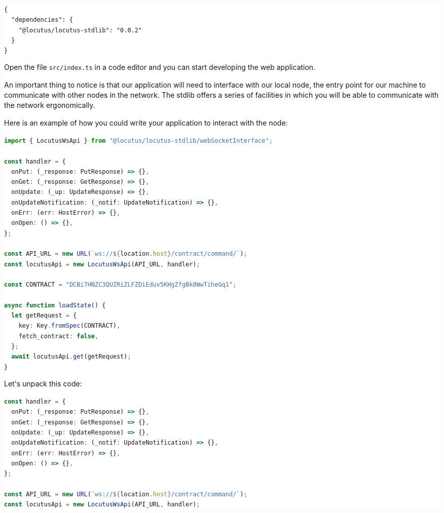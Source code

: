 ```
{
  "dependencies": {
    "@locutus/locutus-stdlib": "0.0.2"
  }
}
```

Open the file `src/index.ts` in a code editor and you can start developing the web application.

An important thing to notice is that our application will need to interface with our local node, the entry point for our machine to communicate with other nodes in the network. The stdlib offers a series of facilities in which you will be able to communicate with the network ergonomically.

Here is an example of how you could write your application to interact with the node:

```typescript
import { LocutusWsApi } from "@locutus/locutus-stdlib/webSocketInterface";

const handler = {
  onPut: (_response: PutResponse) => {},
  onGet: (_response: GetResponse) => {},
  onUpdate: (_up: UpdateResponse) => {},
  onUpdateNotification: (_notif: UpdateNotification) => {},
  onErr: (err: HostError) => {},
  onOpen: () => {},
};

const API_URL = new URL(`ws://${location.host}/contract/command/`);
const locutusApi = new LocutusWsApi(API_URL, handler);

const CONTRACT = "DCBi7HNZC3QUZRiZLFZDiEduv5KHgZfgBk8WwTiheGq1";

async function loadState() {
  let getRequest = {
    key: Key.fromSpec(CONTRACT),
    fetch_contract: false,
  };
  await locutusApi.get(getRequest);
}
```

Let's unpack this code:

```typescript
const handler = {
  onPut: (_response: PutResponse) => {},
  onGet: (_response: GetResponse) => {},
  onUpdate: (_up: UpdateResponse) => {},
  onUpdateNotification: (_notif: UpdateNotification) => {},
  onErr: (err: HostError) => {},
  onOpen: () => {},
};

const API_URL = new URL(`ws://${location.host}/contract/command/`);
const locutusApi = new LocutusWsApi(API_URL, handler);
```
